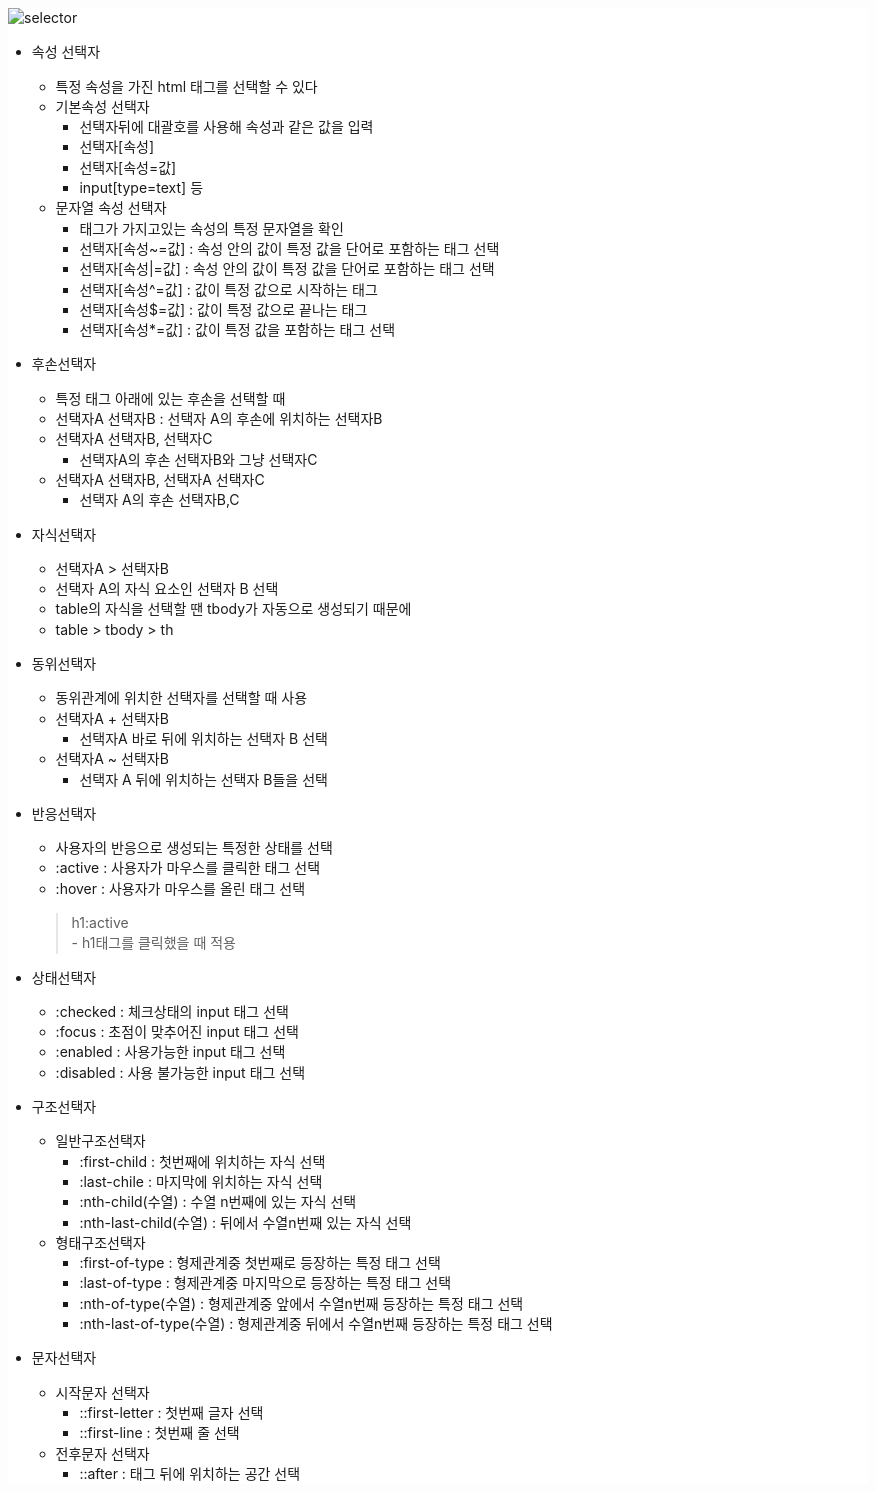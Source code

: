 ![selector](https://user-images.githubusercontent.com/99188096/163911224-642e02b8-d7fb-45db-bd2c-9b43a59c0460.JPG)   

- 속성 선택자
	- 특정 속성을 가진 html 태그를 선택할 수 있다
	- 기본속성 선택자
		- 선택자뒤에 대괄호를 사용해 속성과 같은 값을 입력
		- 선택자[속성]
		- 선택자[속성=값]
		- input[type=text] 등
	- 문자열 속성 선택자
		- 태그가 가지고있는 속성의 특정 문자열을 확인
		- 선택자[속성~=값] : 속성 안의 값이 특정 값을 단어로 포함하는 태그 선택
		- 선택자[속성|=값] : 속성 안의 값이 특정 값을 단어로 포함하는 태그 선택
		- 선택자[속성^=값] : 값이 특정 값으로 시작하는 태그
		- 선택자[속성$=값] : 값이 특정 값으로 끝나는 태그
		- 선택자[속성*=값] : 값이 특정 값을 포함하는 태그 선택
- 후손선택자
	- 특정 태그 아래에 있는 후손을 선택할 때
	- 선택자A 선택자B : 선택자 A의 후손에 위치하는 선택자B
	- 선택자A 선택자B, 선택자C
		- 선택자A의 후손 선택자B와 그냥 선택자C
	- 선택자A 선택자B, 선택자A 선택자C
		- 선택자 A의 후손 선택자B,C
- 자식선택자
	- 선택자A \> 선택자B
	- 선택자 A의 자식 요소인 선택자 B 선택
	- table의 자식을 선택할 땐 tbody가 자동으로 생성되기 때문에
	- table \> tbody \> th
- 동위선택자
	- 동위관계에 위치한 선택자를 선택할 때 사용
	- 선택자A + 선택자B
		- 선택자A 바로 뒤에 위치하는 선택자 B 선택
	- 선택자A ~ 선택자B
		- 선택자 A 뒤에 위치하는 선택자 B들을 선택
- 반응선택자
	- 사용자의 반응으로 생성되는 특정한 상태를 선택
	- :active : 사용자가 마우스를 클릭한 태그 선택
	- :hover : 사용자가 마우스를 올린 태그 선택   
	> h1:active   
		- h1태그를 클릭했을 때 적용

- 상태선택자
	- :checked : 체크상태의 input 태그 선택
	- :focus : 초점이 맞추어진 input 태그 선택
	- :enabled : 사용가능한 input 태그 선택
	- :disabled : 사용 불가능한 input 태그 선택

- 구조선택자
	- 일반구조선택자
		- :first-child : 첫번째에 위치하는 자식 선택
		- :last-chile : 마지막에 위치하는 자식 선택
		- :nth-child(수열) : 수열 n번째에 있는 자식 선택
		- :nth-last-child(수열) : 뒤에서 수열n번째 있는 자식 선택
	- 형태구조선택자
		- :first-of-type : 형제관계중 첫번째로 등장하는 특정 태그 선택
		- :last-of-type : 형제관계중 마지막으로 등장하는 특정 태그 선택
		- :nth-of-type(수열) : 형제관계중 앞에서 수열n번째 등장하는 특정 태그 선택
		- :nth-last-of-type(수열) : 형제관계중 뒤에서 수열n번째 등장하는 특정 태그 선택
- 문자선택자
	- 시작문자 선택자
		- ::first-letter : 첫번째 글자 선택
		- ::first-line : 첫번째 줄 선택
	- 전후문자 선택자
		- ::after : 태그 뒤에 위치하는 공간 선택
